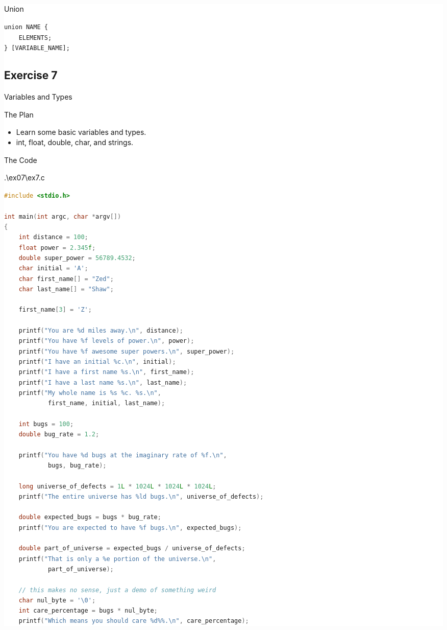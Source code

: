 

Union

    union NAME {
        ELEMENTS;
    } [VARIABLE_NAME];


## Exercise 7

Variables and Types


The Plan

* Learn some basic variables and types.
* int, float, double, char, and strings.



The Code

.\ex07\ex7.c

```c
#include <stdio.h>

int main(int argc, char *argv[])
{
    int distance = 100;
    float power = 2.345f;
    double super_power = 56789.4532;
    char initial = 'A';
    char first_name[] = "Zed";
    char last_name[] = "Shaw";

    first_name[3] = 'Z';

    printf("You are %d miles away.\n", distance);
    printf("You have %f levels of power.\n", power);
    printf("You have %f awesome super powers.\n", super_power);
    printf("I have an initial %c.\n", initial);
    printf("I have a first name %s.\n", first_name);
    printf("I have a last name %s.\n", last_name);
    printf("My whole name is %s %c. %s.\n",
            first_name, initial, last_name);

    int bugs = 100;
    double bug_rate = 1.2;

    printf("You have %d bugs at the imaginary rate of %f.\n",
            bugs, bug_rate);

    long universe_of_defects = 1L * 1024L * 1024L * 1024L;
    printf("The entire universe has %ld bugs.\n", universe_of_defects);

    double expected_bugs = bugs * bug_rate;
    printf("You are expected to have %f bugs.\n", expected_bugs);

    double part_of_universe = expected_bugs / universe_of_defects;
    printf("That is only a %e portion of the universe.\n",
            part_of_universe);

    // this makes no sense, just a demo of something weird
    char nul_byte = '\0';
    int care_percentage = bugs * nul_byte;
    printf("Which means you should care %d%%.\n", care_percentage);

```
